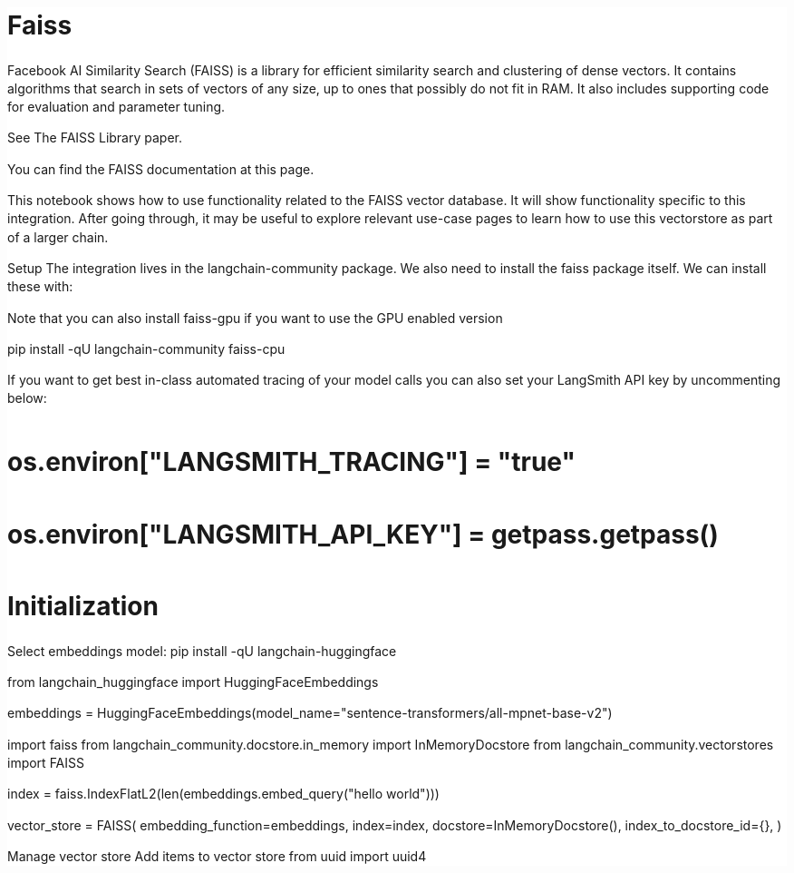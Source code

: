 # Faiss
Facebook AI Similarity Search (FAISS) is a library for efficient similarity search and clustering of dense vectors. It contains algorithms that search in sets of vectors of any size, up to ones that possibly do not fit in RAM. It also includes supporting code for evaluation and parameter tuning.

See The FAISS Library paper.

You can find the FAISS documentation at this page.

This notebook shows how to use functionality related to the FAISS vector database. It will show functionality specific to this integration. After going through, it may be useful to explore relevant use-case pages to learn how to use this vectorstore as part of a larger chain.

Setup
The integration lives in the langchain-community package. We also need to install the faiss package itself. We can install these with:

Note that you can also install faiss-gpu if you want to use the GPU enabled version

pip install -qU langchain-community faiss-cpu

If you want to get best in-class automated tracing of your model calls you can also set your LangSmith API key by uncommenting below:

# os.environ["LANGSMITH_TRACING"] = "true"
# os.environ["LANGSMITH_API_KEY"] = getpass.getpass()


# Initialization
Select embeddings model:
pip install -qU langchain-huggingface

from langchain_huggingface import HuggingFaceEmbeddings

embeddings = HuggingFaceEmbeddings(model_name="sentence-transformers/all-mpnet-base-v2")

import faiss
from langchain_community.docstore.in_memory import InMemoryDocstore
from langchain_community.vectorstores import FAISS

index = faiss.IndexFlatL2(len(embeddings.embed_query("hello world")))

vector_store = FAISS(
    embedding_function=embeddings,
    index=index,
    docstore=InMemoryDocstore(),
    index_to_docstore_id={},
)

Manage vector store
Add items to vector store
from uuid import uuid4
